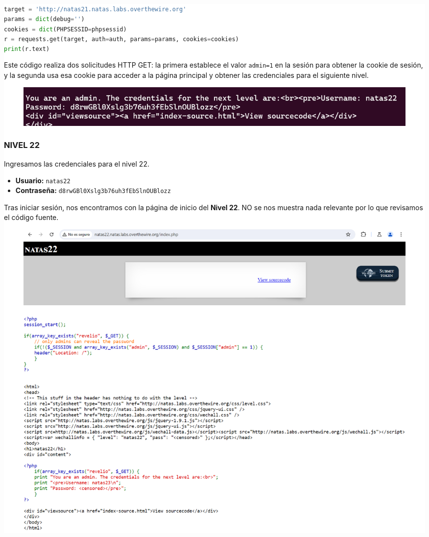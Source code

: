 ```python
target = 'http://natas21.natas.labs.overthewire.org'
params = dict(debug='')
cookies = dict(PHPSESSID=phpsessid)
r = requests.get(target, auth=auth, params=params, cookies=cookies)
print(r.text)
```

Este código realiza dos solicitudes HTTP GET: la primera establece el valor `admin=1` en la sesión para obtener la cookie de sesión, y la segunda usa esa cookie para acceder a la página principal y obtener las credenciales para el siguiente nivel.

<figure><img src="../../../.gitbook/assets/image (320).png" alt=""><figcaption></figcaption></figure>

### NIVEL 22

Ingresamos las credenciales para el nivel 22.

* **Usuario:** `natas22`
* **Contraseña:** `d8rwGBl0Xslg3b76uh3fEbSlnOUBlozz`

Tras iniciar sesión, nos encontramos con la página de inicio del **Nivel 22**. NO se nos muestra nada relevante por lo que revisamos el código fuente.&#x20;

<figure><img src="../../../.gitbook/assets/image (321).png" alt=""><figcaption></figcaption></figure>

<figure><img src="../../../.gitbook/assets/image (322).png" alt=""><figcaption></figcaption></figure>
